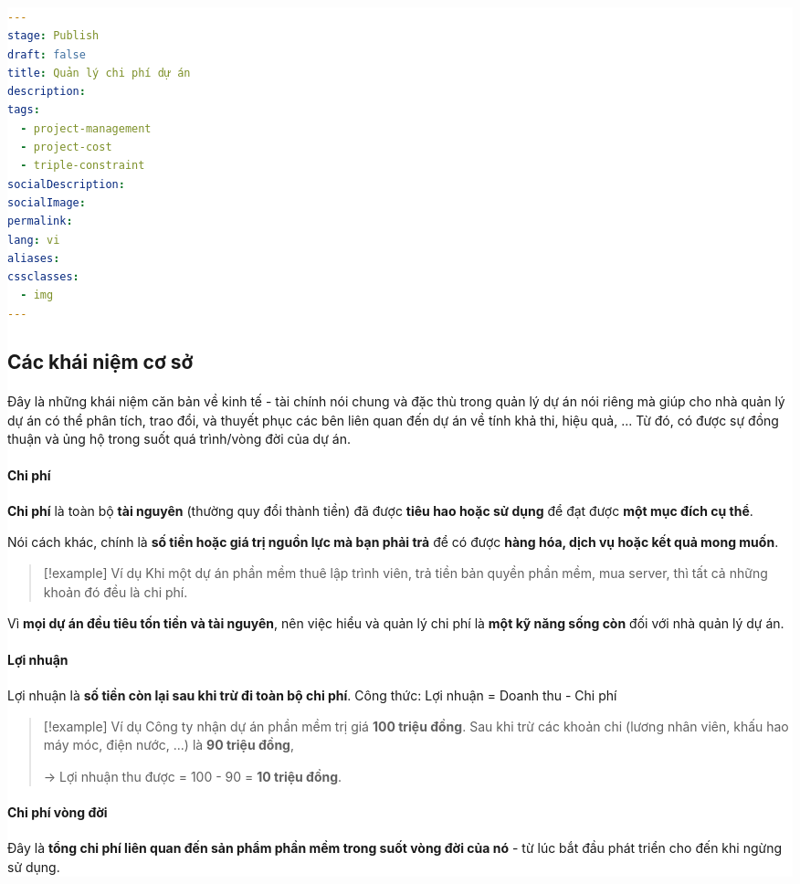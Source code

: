 ```yaml
---
stage: Publish
draft: false
title: Quản lý chi phí dự án
description:
tags:
  - project-management
  - project-cost
  - triple-constraint
socialDescription:
socialImage:
permalink:
lang: vi
aliases:
cssclasses:
  - img
---
```

## Các khái niệm cơ sở
Đây là những khái niệm căn bản về kinh tế - tài chính nói chung và đặc thù trong quản lý dự án nói riêng mà giúp cho nhà quản lý dự án có thể phân tích, trao đổi, và thuyết phục các bên liên quan đến dự án về tính khả thi, hiệu quả, ... Từ đó, có được sự đồng thuận và ủng hộ trong suốt quá trình/vòng đời của dự án.

#### Chi phí
**Chi phí** là toàn bộ **tài nguyên** (thường quy đổi thành tiền) đã được **tiêu hao hoặc sử dụng** để đạt được **một mục đích cụ thể**. 

Nói cách khác, chính là **số tiền hoặc giá trị nguồn lực mà bạn phải trả** để có được **hàng hóa, dịch vụ hoặc kết quả mong muốn**.  

> [!example] Ví dụ
> Khi một dự án phần mềm thuê lập trình viên, trả tiền bản quyền phần mềm, mua server, thì tất cả những khoản đó đều là chi phí.

Vì **mọi dự án đều tiêu tốn tiền và tài nguyên**, nên việc hiểu và quản lý chi phí là **một kỹ năng sống còn** đối với nhà quản lý dự án.

#### Lợi nhuận
Lợi nhuận là **số tiền còn lại sau khi trừ đi toàn bộ chi phí**. Công thức: Lợi nhuận = Doanh thu - Chi phí

> [!example] Ví dụ
> Công ty nhận dự án phần mềm trị giá **100 triệu đồng**. Sau khi trừ các khoản chi (lương nhân viên, khấu hao máy móc, điện nước, ...) là **90 triệu đồng**,  
> 
> → Lợi nhuận thu được = 100 - 90 = **10 triệu đồng**.

#### Chi phí vòng đời
Đây là **tổng chi phí liên quan đến sản phẩm phần mềm trong suốt vòng đời của nó** - từ lúc bắt đầu phát triển cho đến khi ngừng sử dụng.
